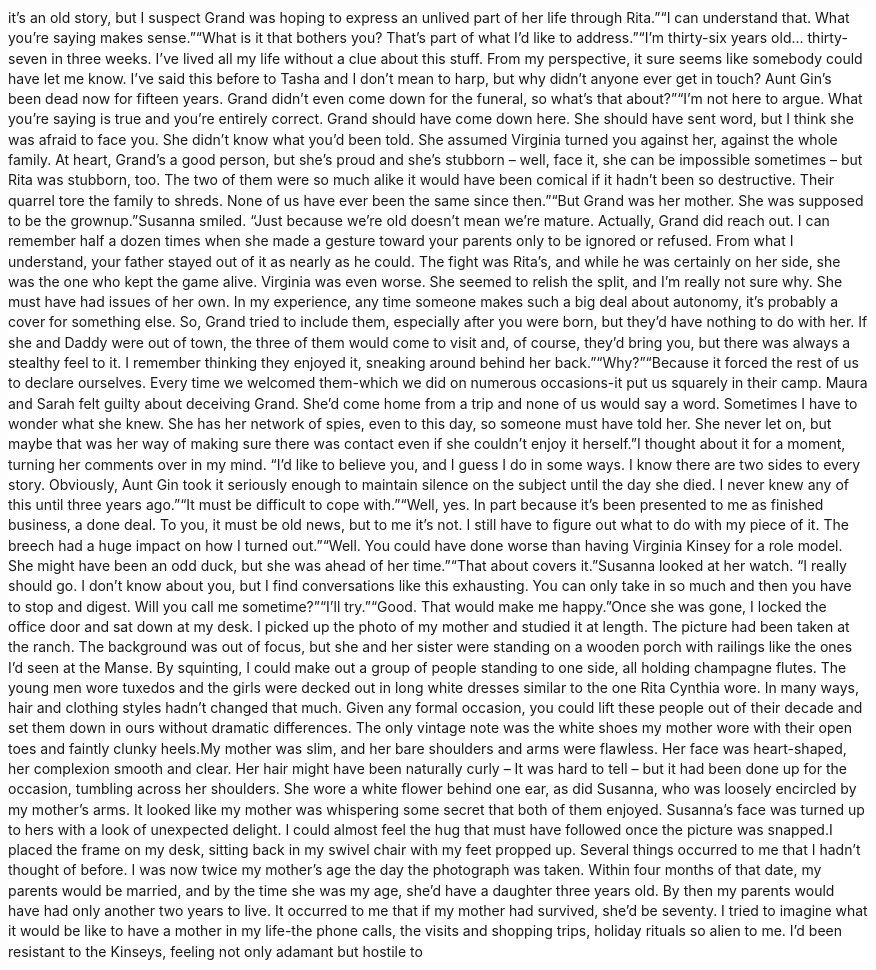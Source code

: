 it’s an old story, but I suspect Grand was hoping to express an unlived part of her life through Rita.”“I can understand that. What you’re saying makes sense.”“What is it that bothers you? That’s part of what I’d like to address.”“I’m thirty-six years old... thirty-seven in three weeks. I’ve lived all my life without a clue about this stuff. From my perspective, it sure seems like somebody could have let me know. I’ve said this before to Tasha and I don’t mean to harp, but why didn’t anyone ever get in touch? Aunt Gin’s been dead now for fifteen years. Grand didn’t even come down for the funeral, so what’s that about?”“I’m not here to argue. What you’re saying is true and you’re entirely correct. Grand should have come down here. She should have sent word, but I think she was afraid to face you. She didn’t know what you’d been told. She assumed Virginia turned you against her, against the whole family. At heart, Grand’s a good person, but she’s proud and she’s stubborn – well, face it, she can be impossible sometimes – but Rita was stubborn, too. The two of them were so much alike it would have been comical if it hadn’t been so destructive. Their quarrel tore the family to shreds. None of us have ever been the same since then.”“But Grand was her mother. She was supposed to be the grownup.”Susanna smiled. “Just because we’re old doesn’t mean we’re mature. Actually, Grand did reach out. I can remember half a dozen times when she made a gesture toward your parents only to be ignored or refused. From what I understand, your father stayed out of it as nearly as he could. The fight was Rita’s, and while he was certainly on her side, she was the one who kept the game alive. Virginia was even worse. She seemed to relish the split, and I’m really not sure why. She must have had issues of her own. In my experience, any time someone makes such a big deal about autonomy, it’s probably a cover for something else. So, Grand tried to include them, especially after you were born, but they’d have nothing to do with her. If she and Daddy were out of town, the three of them would come to visit and, of course, they’d bring you, but there was always a stealthy feel to it. I remember thinking they enjoyed it, sneaking around behind her back.”“Why?”“Because it forced the rest of us to declare ourselves. Every time we welcomed them-which we did on numerous occasions-it put us squarely in their camp. Maura and Sarah felt guilty about deceiving Grand. She’d come home from a trip and none of us would say a word. Sometimes I have to wonder what she knew. She has her network of spies, even to this day, so someone must have told her. She never let on, but maybe that was her way of making sure there was contact even if she couldn’t enjoy it herself.”I thought about it for a moment, turning her comments over in my mind. “I’d like to believe you, and I guess I do in some ways. I know there are two sides to every story. Obviously, Aunt Gin took it seriously enough to maintain silence on the subject until the day she died. I never knew any of this until three years ago.”“It must be difficult to cope with.”“Well, yes. In part because it’s been presented to me as finished business, a done deal. To you, it must be old news, but to me it’s not. I still have to figure out what to do with my piece of it. The breech had a huge impact on how I turned out.”“Well. You could have done worse than having Virginia Kinsey for a role model. She might have been an odd duck, but she was ahead of her time.”“That about covers it.”Susanna looked at her watch. “I really should go. I don’t know about you, but I find conversations like this exhausting. You can only take in so much and then you have to stop and digest. Will you call me sometime?”“I’ll try.”“Good. That would make me happy.”Once she was gone, I locked the office door and sat down at my desk. I picked up the photo of my mother and studied it at length. The picture had been taken at the ranch. The background was out of focus, but she and her sister were standing on a wooden porch with railings like the ones I’d seen at the Manse. By squinting, I could make out a group of people standing to one side, all holding champagne flutes. The young men wore tuxedos and the girls were decked out in long white dresses similar to the one Rita Cynthia wore. In many ways, hair and clothing styles hadn’t changed that much. Given any formal occasion, you could lift these people out of their decade and set them down in ours without dramatic differences. The only vintage note was the white shoes my mother wore with their open toes and faintly clunky heels.My mother was slim, and her bare shoulders and arms were flawless. Her face was heart-shaped, her complexion smooth and clear. Her hair might have been naturally curly – It was hard to tell – but it had been done up for the occasion, tumbling across her shoulders. She wore a white flower behind one ear, as did Susanna, who was loosely encircled by my mother’s arms. It looked like my mother was whispering some secret that both of them enjoyed. Susanna’s face was turned up to hers with a look of unexpected delight. I could almost feel the hug that must have followed once the picture was snapped.I placed the frame on my desk, sitting back in my swivel chair with my feet propped up. Several things occurred to me that I hadn’t thought of before. I was now twice my mother’s age the day the photograph was taken. Within four months of that date, my parents would be married, and by the time she was my age, she’d have a daughter three years old. By then my parents would have had only another two years to live. It occurred to me that if my mother had survived, she’d be seventy. I tried to imagine what it would be like to have a mother in my life-the phone calls, the visits and shopping trips, holiday rituals so alien to me. I’d been resistant to the Kinseys, feeling not only adamant but hostile to